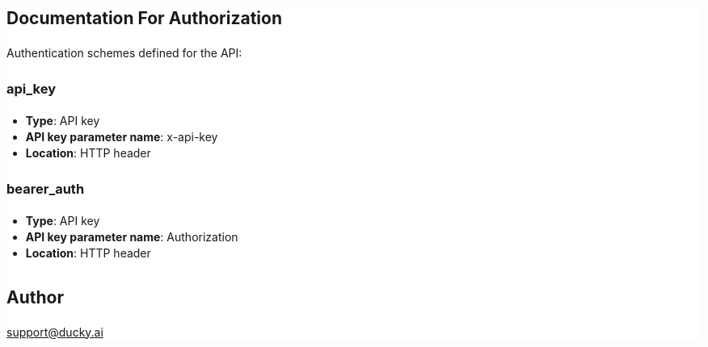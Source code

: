 
<a id="documentation-for-authorization"></a>
## Documentation For Authorization


Authentication schemes defined for the API:
<a id="api_key"></a>
### api_key

- **Type**: API key
- **API key parameter name**: x-api-key
- **Location**: HTTP header

<a id="bearer_auth"></a>
### bearer_auth

- **Type**: API key
- **API key parameter name**: Authorization
- **Location**: HTTP header


## Author

support@ducky.ai


